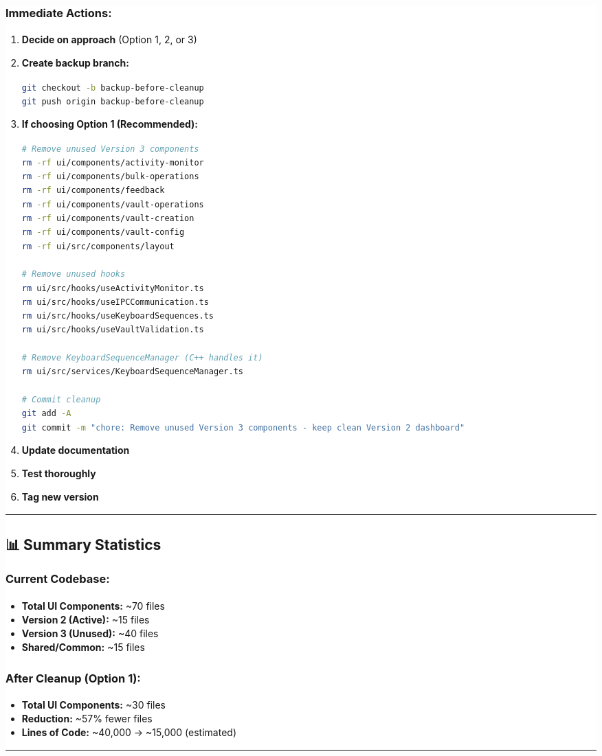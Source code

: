 ### Immediate Actions:

1. **Decide on approach** (Option 1, 2, or 3)
2. **Create backup branch:**
   ```bash
   git checkout -b backup-before-cleanup
   git push origin backup-before-cleanup
   ```

3. **If choosing Option 1 (Recommended):**
   ```bash
   # Remove unused Version 3 components
   rm -rf ui/components/activity-monitor
   rm -rf ui/components/bulk-operations
   rm -rf ui/components/feedback
   rm -rf ui/components/vault-operations
   rm -rf ui/components/vault-creation
   rm -rf ui/components/vault-config
   rm -rf ui/src/components/layout
   
   # Remove unused hooks
   rm ui/src/hooks/useActivityMonitor.ts
   rm ui/src/hooks/useIPCCommunication.ts
   rm ui/src/hooks/useKeyboardSequences.ts
   rm ui/src/hooks/useVaultValidation.ts
   
   # Remove KeyboardSequenceManager (C++ handles it)
   rm ui/src/services/KeyboardSequenceManager.ts
   
   # Commit cleanup
   git add -A
   git commit -m "chore: Remove unused Version 3 components - keep clean Version 2 dashboard"
   ```

4. **Update documentation**
5. **Test thoroughly**
6. **Tag new version**

---

## 📊 Summary Statistics

### Current Codebase:
- **Total UI Components:** ~70 files
- **Version 2 (Active):** ~15 files
- **Version 3 (Unused):** ~40 files
- **Shared/Common:** ~15 files

### After Cleanup (Option 1):
- **Total UI Components:** ~30 files
- **Reduction:** ~57% fewer files
- **Lines of Code:** ~40,000 → ~15,000 (estimated)

---